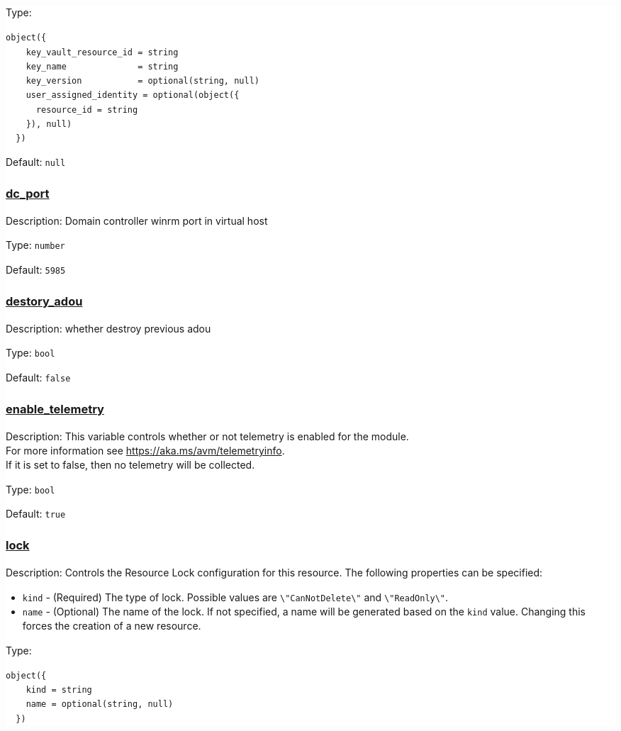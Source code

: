 Type:

```hcl
object({
    key_vault_resource_id = string
    key_name              = string
    key_version           = optional(string, null)
    user_assigned_identity = optional(object({
      resource_id = string
    }), null)
  })
```

Default: `null`

### <a name="input_dc_port"></a> [dc\_port](#input\_dc\_port)

Description: Domain controller winrm port in virtual host

Type: `number`

Default: `5985`

### <a name="input_destory_adou"></a> [destory\_adou](#input\_destory\_adou)

Description: whether destroy previous adou

Type: `bool`

Default: `false`

### <a name="input_enable_telemetry"></a> [enable\_telemetry](#input\_enable\_telemetry)

Description: This variable controls whether or not telemetry is enabled for the module.  
For more information see <https://aka.ms/avm/telemetryinfo>.  
If it is set to false, then no telemetry will be collected.

Type: `bool`

Default: `true`

### <a name="input_lock"></a> [lock](#input\_lock)

Description: Controls the Resource Lock configuration for this resource. The following properties can be specified:

- `kind` - (Required) The type of lock. Possible values are `\"CanNotDelete\"` and `\"ReadOnly\"`.
- `name` - (Optional) The name of the lock. If not specified, a name will be generated based on the `kind` value. Changing this forces the creation of a new resource.

Type:

```hcl
object({
    kind = string
    name = optional(string, null)
  })
```
